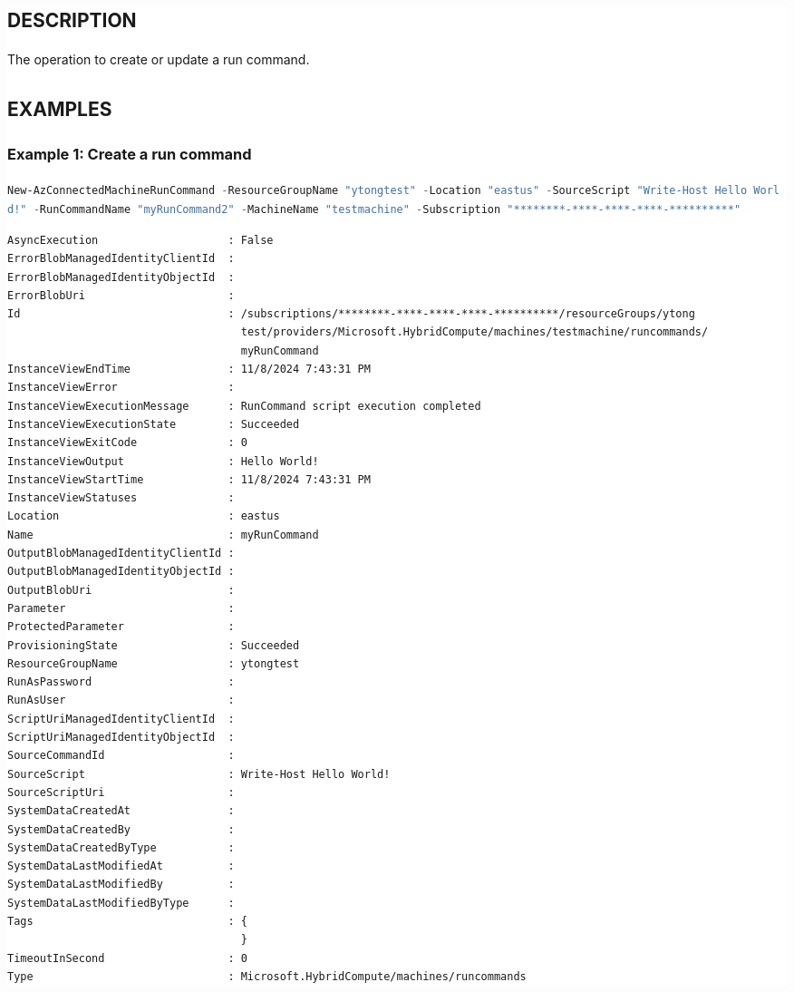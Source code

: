 ## DESCRIPTION
The operation to create or update a run command.

## EXAMPLES

### Example 1: Create a run command
```powershell
New-AzConnectedMachineRunCommand -ResourceGroupName "ytongtest" -Location "eastus" -SourceScript "Write-Host Hello World!" -RunCommandName "myRunCommand2" -MachineName "testmachine" -Subscription "********-****-****-****-**********"
```

```output
AsyncExecution                    : False
ErrorBlobManagedIdentityClientId  :
ErrorBlobManagedIdentityObjectId  :
ErrorBlobUri                      :
Id                                : /subscriptions/********-****-****-****-**********/resourceGroups/ytong
                                    test/providers/Microsoft.HybridCompute/machines/testmachine/runcommands/
                                    myRunCommand
InstanceViewEndTime               : 11/8/2024 7:43:31 PM
InstanceViewError                 :
InstanceViewExecutionMessage      : RunCommand script execution completed
InstanceViewExecutionState        : Succeeded
InstanceViewExitCode              : 0
InstanceViewOutput                : Hello World!
InstanceViewStartTime             : 11/8/2024 7:43:31 PM
InstanceViewStatuses              :
Location                          : eastus
Name                              : myRunCommand
OutputBlobManagedIdentityClientId :
OutputBlobManagedIdentityObjectId :
OutputBlobUri                     :
Parameter                         :
ProtectedParameter                :
ProvisioningState                 : Succeeded
ResourceGroupName                 : ytongtest
RunAsPassword                     :
RunAsUser                         :
ScriptUriManagedIdentityClientId  :
ScriptUriManagedIdentityObjectId  :
SourceCommandId                   :
SourceScript                      : Write-Host Hello World!
SourceScriptUri                   :
SystemDataCreatedAt               :
SystemDataCreatedBy               :
SystemDataCreatedByType           :
SystemDataLastModifiedAt          :
SystemDataLastModifiedBy          :
SystemDataLastModifiedByType      :
Tags                              : {
                                    }
TimeoutInSecond                   : 0
Type                              : Microsoft.HybridCompute/machines/runcommands
```

